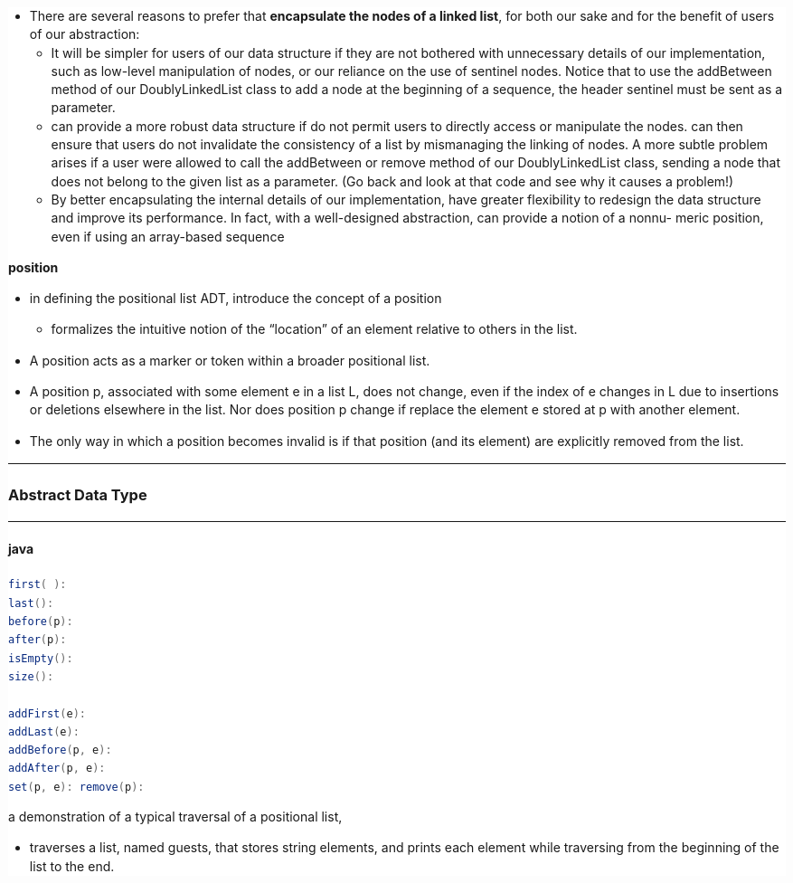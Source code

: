   - There are several reasons to prefer that **encapsulate the nodes of a linked list**, for both our sake and for the benefit of users of our abstraction:
    - It will be simpler for users of our data structure if they are not bothered with unnecessary details of our implementation, such as low-level manipulation of nodes, or our reliance on the use of sentinel nodes. Notice that to use the addBetween method of our DoublyLinkedList class to add a node at the beginning of a sequence, the header sentinel must be sent as a parameter.
    - can provide a more robust data structure if do not permit users to directly access or manipulate the nodes. can then ensure that users do not invalidate the consistency of a list by mismanaging the linking of nodes. A more subtle problem arises if a user were allowed to call the addBetween or remove method of our DoublyLinkedList class, sending a node that does not belong to the given list as a parameter. (Go back and look at that code and see why it causes a problem!)
    - By better encapsulating the internal details of our implementation, have greater flexibility to redesign the data structure and improve its performance. In fact, with a well-designed abstraction, can provide a notion of a nonnu- meric position, even if using an array-based sequence


**position**
- in defining the positional list ADT, introduce the concept of a position
  - formalizes the intuitive notion of the “location” of an element relative to others in the list.

- A position acts as a marker or token within a broader positional list.
- A position p, associated with some element e in a list L, does not change, even if the index of e changes in L due to insertions or deletions elsewhere in the list. Nor does position p change if replace the element e stored at p with another element.

- The only way in which a position becomes invalid is if that position (and its element) are explicitly removed from the list.

---


### Abstract Data Type


---

#### java

```java
first( ):
last():
before(p):
after(p):
isEmpty():
size():

addFirst(e):
addLast(e):
addBefore(p, e):
addAfter(p, e):
set(p, e): remove(p):
```


a demonstration of a typical traversal of a positional list,
- traverses a list, named guests, that stores string elements, and prints each element while traversing from the beginning of the list to the end.

